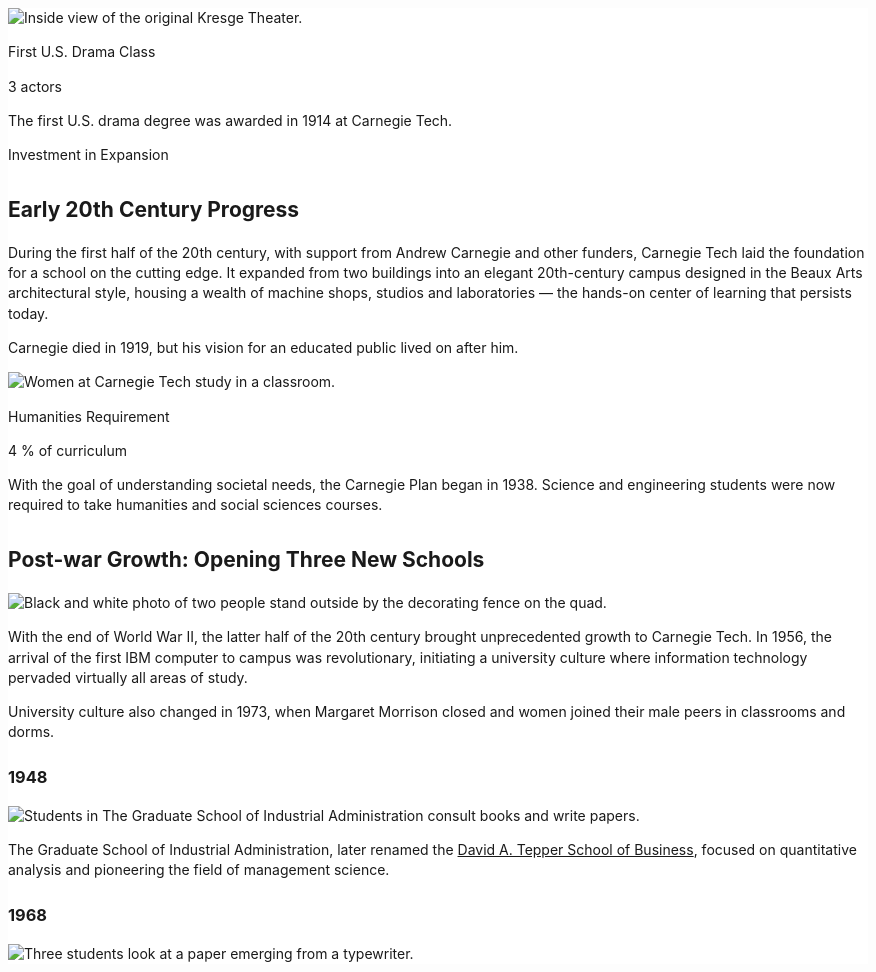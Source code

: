 ![Inside view of the original Kresge Theater.](https://www.cmu.edu/sites/default/files/styles/medium_testimonial_grid_900x600/public/2025-06/GPC_007_011_002_Stats%20900x600.png.webp?itok=X5itABsC)

First U.S. Drama Class

3
actors


The first U.S. drama degree was awarded in 1914 at Carnegie Tech.

Investment in Expansion

## Early 20th Century Progress

During the first half of the 20th century, with support from Andrew Carnegie and other funders, Carnegie Tech laid the foundation for a school on the cutting edge. It expanded from two buildings into an elegant 20th-century campus designed in the Beaux Arts architectural style, housing a wealth of machine shops, studios and laboratories — the hands-on center of learning that persists today.

Carnegie died in 1919, but his vision for an educated public lived on after him.

![Women at Carnegie Tech study in a classroom.](https://www.cmu.edu/sites/default/files/styles/medium_testimonial_grid_900x600/public/2025-06/GPC_047_016_004_001_Stats%20900x600.png.webp?itok=-KQCWgcF)

Humanities Requirement

4
% of curriculum


With the goal of understanding societal needs, the Carnegie Plan began in 1938. Science and engineering students were now required to take humanities and social sciences courses.

## Post-war Growth: Opening Three New Schools

![Black and white photo of two people stand outside by the decorating fence on the quad.](https://www.cmu.edu/sites/default/files/2025-06/GPC_67282_028_Hero%201600x900.png)

With the end of World War II, the latter half of the 20th century brought unprecedented growth to Carnegie Tech. In 1956, the arrival of the first IBM computer to campus was revolutionary, initiating a university culture where information technology pervaded virtually all areas of study.

University culture also changed in 1973, when Margaret Morrison closed and women joined their male peers in classrooms and dorms.

### 1948

![Students in The Graduate School of Industrial Administration consult books and write papers.](https://www.cmu.edu/sites/default/files/2025-06/GPC_05_052_003_003_01_3_2%20ratio_0.png)

The Graduate School of Industrial Administration, later renamed the [David A. Tepper School of Business](https://www.cmu.edu/tepper/index.html), focused on quantitative analysis and pioneering the field of management science.

### 1968

![Three students look at a paper emerging from a typewriter.](https://www.cmu.edu/sites/default/files/2025-06/GPC_05_051_025_008_01_3_2%20ratio.png)
